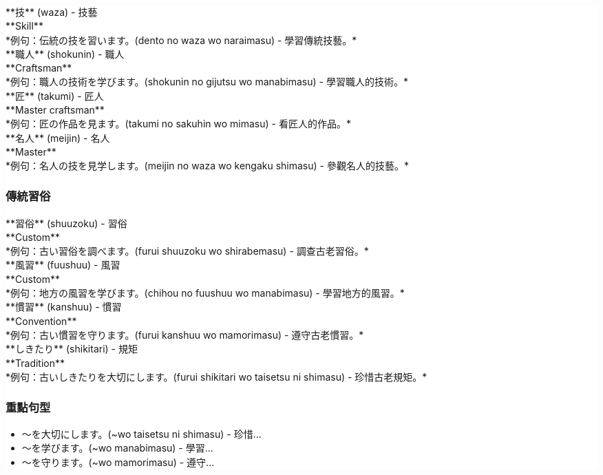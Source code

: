 <div style="text-align: left">  
**技** (waza) - 技藝  <br>
**Skill**  <br>
*例句：伝統の技を習います。(dento no waza wo naraimasu) - 學習傳統技藝。*  <br>
</div>  

<div style="text-align: left">  
**職人** (shokunin) - 職人  <br>
**Craftsman**  <br>
*例句：職人の技術を学びます。(shokunin no gijutsu wo manabimasu) - 學習職人的技術。*  <br>
</div>  

<div style="text-align: left">  
**匠** (takumi) - 匠人  <br>
**Master craftsman**  <br>
*例句：匠の作品を見ます。(takumi no sakuhin wo mimasu) - 看匠人的作品。*  <br>
</div>  

<div style="text-align: left">  
**名人** (meijin) - 名人  <br>
**Master**  <br>
*例句：名人の技を見学します。(meijin no waza wo kengaku shimasu) - 參觀名人的技藝。*  <br>
</div>  

### 傳統習俗

<div style="text-align: left">  
**習俗** (shuuzoku) - 習俗  <br>
**Custom**  <br>
*例句：古い習俗を調べます。(furui shuuzoku wo shirabemasu) - 調查古老習俗。*  <br>
</div>  

<div style="text-align: left">  
**風習** (fuushuu) - 風習  <br>
**Custom**  <br>
*例句：地方の風習を学びます。(chihou no fuushuu wo manabimasu) - 學習地方的風習。*  <br>
</div>  

<div style="text-align: left">  
**慣習** (kanshuu) - 慣習  <br>
**Convention**  <br>
*例句：古い慣習を守ります。(furui kanshuu wo mamorimasu) - 遵守古老慣習。*  <br>
</div>  

<div style="text-align: left">  
**しきたり** (shikitari) - 規矩  <br>
**Tradition**  <br>
*例句：古いしきたりを大切にします。(furui shikitari wo taisetsu ni shimasu) - 珍惜古老規矩。*  <br>
</div>  

### 重點句型
- ～を大切にします。(~wo taisetsu ni shimasu) - 珍惜...
- ～を学びます。(~wo manabimasu) - 學習...
- ～を守ります。(~wo mamorimasu) - 遵守...
